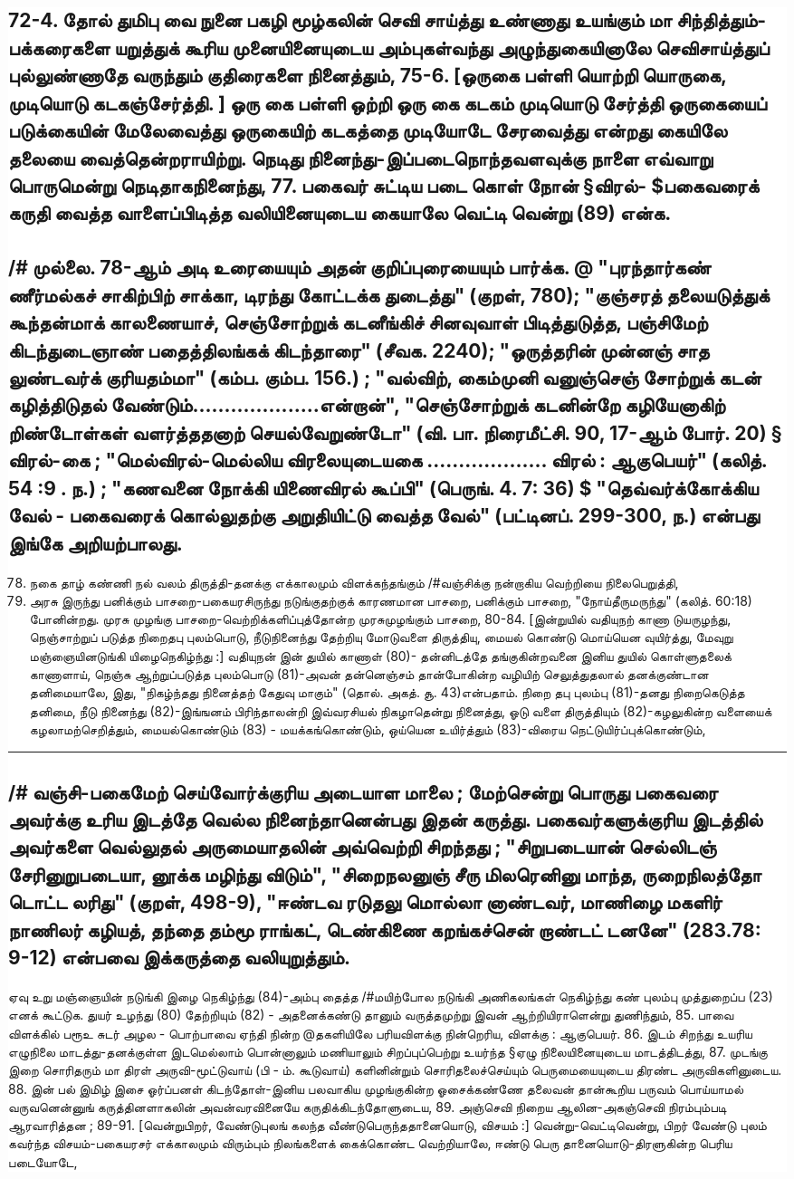 72-4. தோல் துமிபு வை நுனை பகழி மூழ்கலின் செவி சாய்த்து உண்ணாது உயங்கும் மா சிந்தித்தும்-பக்கரைகளை யறுத்துக் கூரிய முனையினையுடைய அம்புகள்வந்து அழுந்துகையினாலே செவிசாய்த்துப் புல்லுண்ணாதே வருந்தும் குதிரைகளை நினைத்தும்,
75-6. [ஒருகை பள்ளி யொற்றி யொருகை, முடியொடு கடகஞ்சேர்த்தி. ] ஒரு கை பள்ளி ஒற்றி ஒரு கை கடகம் முடியொடு சேர்த்தி ஒருகையைப் படுக்கையின் மேலேவைத்து ஒருகையிற் கடகத்தை முடியோடே சேரவைத்து
என்றது கையிலே தலையை வைத்தென்றராயிற்று.
நெடிது நினைந்து-இப்படைநொந்தவளவுக்கு நாளை எவ்வாறு பொருமென்று நெடிதாகநினைந்து,
77. பகைவர் சுட்டிய படை கொள் நோன் §விரல்- $பகைவரைக் கருதி வைத்த வாளைப்பிடித்த வலியினையுடைய கையாலே வெட்டி வென்று (89) என்க.
-------
/# முல்லை. 78-ஆம் அடி உரையையும் அதன் குறிப்புரையையும் பார்க்க.
@ "புரந்தார்கண் ணீர்மல்கச் சாகிற்பிற் சாக்கா, டிரந்து கோட்டக்க துடைத்து" (குறள், 780); "குஞ்சரத் தலையடுத்துக் கூந்தன்மாக் காலணையாச், செஞ்சோற்றுக் கடனீங்கிச் சினவுவாள் பிடித்துடுத்த, பஞ்சிமேற் கிடந்துடைஞாண் பதைத்திலங்கக் கிடந்தாரை" (சீவக. 2240); "ஒருத்தரின் முன்னஞ் சாத லுண்டவர்க் குரியதம்மா" (கம்ப. கும்ப. 156.) ; "வல்விற், கைம்முனி வனுஞ்செஞ் சோற்றுக் கடன் கழித்திடுதல் வேண்டும்....................என்றான்", "செஞ்சோற்றுக் கடனின்றே கழியேனாகிற் றிண்டோள்கள் வளர்த்ததனாற் செயல்வேறுண்டோ" (வி. பா. நிரைமீட்சி. 90, 17-ஆம் போர். 20)
§ விரல்-கை ; "மெல்விரல்-மெல்லிய விரலையுடையகை ................... விரல் : ஆகுபெயர்" (கலித். 54 :9 . ந.) ; "கணவனை நோக்கி யிணைவிரல் கூப்பி" (பெருங். 4. 7: 36)
$ "தெவ்வர்க்கோக்கிய வேல் - பகைவரைக் கொல்லுதற்கு அறுதியிட்டு வைத்த வேல்" (பட்டினப். 299-300, ந.) என்பது இங்கே அறியற்பாலது.
--------
78. நகை தாழ் கண்ணி நல் வலம் திருத்தி-தனக்கு எக்காலமும் விளக்கந்தங்கும் /#வஞ்சிக்கு நன்றாகிய வெற்றியை நிலைபெறுத்தி,
79. அரசு இருந்து பனிக்கும் பாசறை-பகையரசிருந்து நடுங்குதற்குக் காரணமான பாசறை,
பனிக்கும் பாசறை, "நோய்தீருமருந்து" (கலித். 60:18) போனின்றது.
முரசு முழங்கு பாசறை-வெற்றிக்களிப்புத்தோன்ற முரசுமுழங்கும் பாசறை,
80-84. [இன்றுயில் வதியுநற் காணா டுயருழந்து, நெஞ்சாற்றுப் படுத்த நிறைதபு புலம்பொடு, நீடுநினைந்து தேற்றியு மோடுவளை திருத்தியு, மையல் கொண்டு மொய்யென வுயிர்த்து, மேவுறு மஞ்ஞையினடுங்கி யிழைநெகிழ்ந்து :]
வதியுநன் இன் துயில் காணாள் (80)- தன்னிடத்தே தங்குகின்றவனை இனிய துயில் கொள்ளுதலைக் காணாளாய்,
நெஞ்சு ஆற்றுப்படுத்த புலம்பொடு (81)-அவன் தன்னெஞ்சம் தான்போகின்ற வழியிற் செலுத்துதலால் தனக்குண்டான தனிமையாலே,
இது, "நிகழ்ந்தது நினைத்தற் கேதுவு மாகும்" (தொல். அகத். சூ. 43)என்பதாம்.
நிறை தபு புலம்பு (81)-தனது நிறைகெடுத்த தனிமை,
நீடு நினைந்து (82)-இங்ஙனம் பிரிந்தாலன்றி இவ்வரசியல் நிகழாதென்று நினைத்து,
ஓடு வளை திருத்தியும் (82)-கழலுகின்ற வளையைக் கழலாமற்செறித்தும்,
மையல்கொண்டும் (83) - மயக்கங்கொண்டும்,
ஒய்யென உயிர்த்தும் (83)-விரைய நெட்டுயிர்ப்புக்கொண்டும்,
----------
/# வஞ்சி-பகைமேற் செய்வோர்க்குரிய அடையாள மாலை ; மேற்சென்று பொருது பகைவரை அவர்க்கு உரிய இடத்தே வெல்ல நினைந்தானென்பது இதன் கருத்து. பகைவர்களுக்குரிய இடத்தில் அவர்களை வெல்லுதல் அருமையாதலின் அவ்வெற்றி சிறந்தது ; "சிறுபடையான் செல்லிடஞ் சேரினுறுபடையா, னூக்க மழிந்து விடும்", "சிறைநலனுஞ் சீரு மிலரெனினு மாந்த, ருறைநிலத்தோ டொட்ட லரிது" (குறள், 498-9), "ஈண்டவ ரடுதலு மொல்லா னாண்டவர், மாணிழை மகளிர் நாணிலர் கழியத், தந்தை தம்மூ ராங்கட், டெண்கிணை கறங்கச்சென் றாண்டட் டனனே" (283.78: 9-12) என்பவை இக்கருத்தை வலியுறுத்தும்.
------
ஏவு உறு மஞ்ஞையின் நடுங்கி இழை நெகிழ்ந்து (84)-அம்பு தைத்த /#மயிற்போல நடுங்கி அணிகலங்கள் நெகிழ்ந்து கண் புலம்பு முத்துறைப்ப (23) எனக் கூட்டுக.
துயர் உழந்து (80) தேற்றியும் (82) - அதனைக்கண்டு தானும் வருத்தமுற்று இவன் ஆற்றியிராளென்று துணிந்தும்,
85. பாவை விளக்கில் பரூஉ சுடர் அழல - பொற்பாவை ஏந்தி நின்ற @தகளியிலே பரியவிளக்கு நின்றெரிய,
விளக்கு : ஆகுபெயர்.
86. இடம் சிறந்து உயரிய எழுநிலை மாடத்து-தனக்குள்ள இடமெல்லாம் பொன்னாலும் மணியாலும் சிறப்புப்பெற்று உயர்ந்த §ஏழு நிலையினையுடைய மாடத்திடத்து,
87. முடங்கு இறை சொரிதரும் மா திரள் அருவி-மூட்டுவாய் (பி - ம். கூடுவாய்) களினின்றும் சொரிதலைச்செய்யும் பெருமையையுடைய திரண்ட அருவிகளினுடைய.
88. இன் பல் இமிழ் இசை ஓர்ப்பனள் கிடந்தோள்-இனிய பலவாகிய முழங்குகின்ற ஓசைக்கண்ணே தலைவன் தான்கூறிய பருவம் பொய்யாமல் வருவனென்னுங் கருத்தினளாகலின் அவன்வரவினையே கருதிக்கிடந்தோளுடைய,
89. அஞ்செவி நிறைய ஆலின-அகஞ்செவி நிரம்பும்படி ஆரவாரித்தன ;
89-91. [வென்றுபிறர், வேண்டுபுலங் கலந்த வீண்டுபெருந்ததானையொடு, விசயம் :]
வென்று-வெட்டிவென்று,
பிறர் வேண்டு புலம் கவர்ந்த விசயம்-பகையரசர் எக்காலமும் விரும்பும் நிலங்களைக் கைக்கொண்ட வெற்றியாலே,
ஈண்டு பெரு தானையொடு-திரளுகின்ற பெரிய படையோடே,